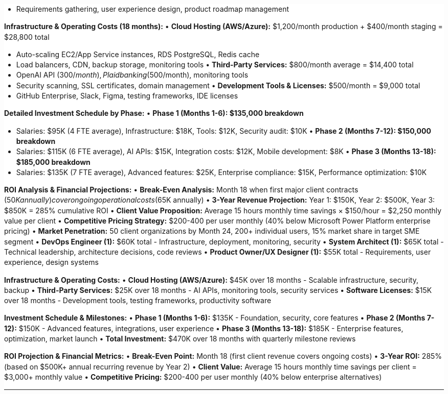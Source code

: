   - Requirements gathering, user experience design, product roadmap management

**Infrastructure & Operating Costs (18 months):**
• **Cloud Hosting (AWS/Azure):** $1,200/month production + $400/month staging = $28,800 total
  - Auto-scaling EC2/App Service instances, RDS PostgreSQL, Redis cache
  - Load balancers, CDN, backup storage, monitoring tools
• **Third-Party Services:** $800/month average = $14,400 total
  - OpenAI API ($300/month), Plaid banking ($500/month), monitoring tools
  - Security scanning, SSL certificates, domain management
• **Development Tools & Licenses:** $500/month = $9,000 total
  - GitHub Enterprise, Slack, Figma, testing frameworks, IDE licenses

**Detailed Investment Schedule by Phase:**
• **Phase 1 (Months 1-6): $135,000 breakdown**
  - Salaries: $95K (4 FTE average), Infrastructure: $18K, Tools: $12K, Security audit: $10K
• **Phase 2 (Months 7-12): $150,000 breakdown**  
  - Salaries: $115K (6 FTE average), AI APIs: $15K, Integration costs: $12K, Mobile development: $8K
• **Phase 3 (Months 13-18): $185,000 breakdown**
  - Salaries: $135K (7 FTE average), Advanced features: $25K, Enterprise compliance: $15K, Performance optimization: $10K

**ROI Analysis & Financial Projections:**
• **Break-Even Analysis:** Month 18 when first major client contracts ($50K annually) cover ongoing operational costs ($65K annually)
• **3-Year Revenue Projection:** Year 1: $150K, Year 2: $500K, Year 3: $850K = 285% cumulative ROI
• **Client Value Proposition:** Average 15 hours monthly time savings × $150/hour = $2,250 monthly value per client
• **Competitive Pricing Strategy:** $200-400 per user monthly (40% below Microsoft Power Platform enterprise pricing)
• **Market Penetration:** 50 client organizations by Month 24, 200+ individual users, 15% market share in target SME segment
• **DevOps Engineer (1):** $60K total - Infrastructure, deployment, monitoring, security
• **System Architect (1):** $65K total - Technical leadership, architecture decisions, code reviews
• **Product Owner/UX Designer (1):** $55K total - Requirements, user experience, design systems

**Infrastructure & Operating Costs:**
• **Cloud Hosting (AWS/Azure):** $45K over 18 months - Scalable infrastructure, security, backup
• **Third-Party Services:** $25K over 18 months - AI APIs, monitoring tools, security services
• **Software Licenses:** $15K over 18 months - Development tools, testing frameworks, productivity software

**Investment Schedule & Milestones:**
• **Phase 1 (Months 1-6):** $135K - Foundation, security, core features
• **Phase 2 (Months 7-12):** $150K - Advanced features, integrations, user experience
• **Phase 3 (Months 13-18):** $185K - Enterprise features, optimization, market launch
• **Total Investment:** $470K over 18 months with quarterly milestone reviews

**ROI Projection & Financial Metrics:**
• **Break-Even Point:** Month 18 (first client revenue covers ongoing costs)
• **3-Year ROI:** 285% (based on $500K+ annual recurring revenue by Year 2)
• **Client Value:** Average 15 hours monthly time savings per client = $3,000+ monthly value
• **Competitive Pricing:** $200-400 per user monthly (40% below enterprise alternatives)

---
